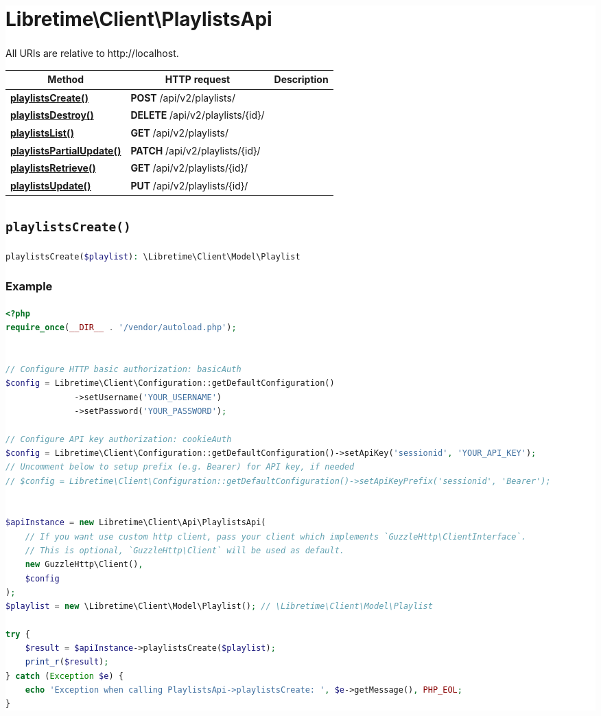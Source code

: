 # Libretime\Client\PlaylistsApi

All URIs are relative to http://localhost.

Method | HTTP request | Description
------------- | ------------- | -------------
[**playlistsCreate()**](PlaylistsApi.md#playlistsCreate) | **POST** /api/v2/playlists/ | 
[**playlistsDestroy()**](PlaylistsApi.md#playlistsDestroy) | **DELETE** /api/v2/playlists/{id}/ | 
[**playlistsList()**](PlaylistsApi.md#playlistsList) | **GET** /api/v2/playlists/ | 
[**playlistsPartialUpdate()**](PlaylistsApi.md#playlistsPartialUpdate) | **PATCH** /api/v2/playlists/{id}/ | 
[**playlistsRetrieve()**](PlaylistsApi.md#playlistsRetrieve) | **GET** /api/v2/playlists/{id}/ | 
[**playlistsUpdate()**](PlaylistsApi.md#playlistsUpdate) | **PUT** /api/v2/playlists/{id}/ | 


## `playlistsCreate()`

```php
playlistsCreate($playlist): \Libretime\Client\Model\Playlist
```



### Example

```php
<?php
require_once(__DIR__ . '/vendor/autoload.php');


// Configure HTTP basic authorization: basicAuth
$config = Libretime\Client\Configuration::getDefaultConfiguration()
              ->setUsername('YOUR_USERNAME')
              ->setPassword('YOUR_PASSWORD');

// Configure API key authorization: cookieAuth
$config = Libretime\Client\Configuration::getDefaultConfiguration()->setApiKey('sessionid', 'YOUR_API_KEY');
// Uncomment below to setup prefix (e.g. Bearer) for API key, if needed
// $config = Libretime\Client\Configuration::getDefaultConfiguration()->setApiKeyPrefix('sessionid', 'Bearer');


$apiInstance = new Libretime\Client\Api\PlaylistsApi(
    // If you want use custom http client, pass your client which implements `GuzzleHttp\ClientInterface`.
    // This is optional, `GuzzleHttp\Client` will be used as default.
    new GuzzleHttp\Client(),
    $config
);
$playlist = new \Libretime\Client\Model\Playlist(); // \Libretime\Client\Model\Playlist

try {
    $result = $apiInstance->playlistsCreate($playlist);
    print_r($result);
} catch (Exception $e) {
    echo 'Exception when calling PlaylistsApi->playlistsCreate: ', $e->getMessage(), PHP_EOL;
}
```
